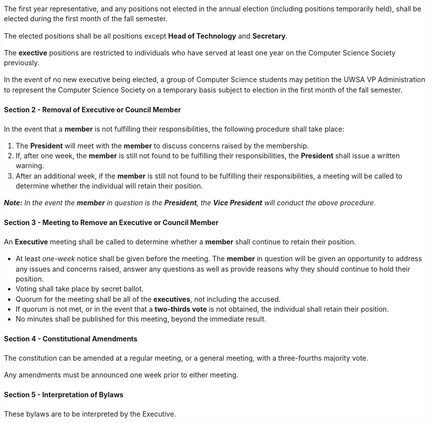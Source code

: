 The first year representative, and any positions not elected in the
annual election (including positions temporarily held), shall be elected
during the first month of the fall semester. 

The elected positions shall be all positions except **Head of Technology** and **Secretary**.

The **exective** positions are restricted to individuals who have served at least one year on the Computer Science Society previously.

In the event of no new executive being elected, a group of Computer
Science students may petition the UWSA VP Administration to represent
the Computer Science Society on a temporary basis subject to election in
the first month of the fall semester.



#### Section 2 - Removal of Executive or Council Member

In the event that a **member** is not fulfilling their responsibilities, the following procedure shall take place:

1.  The **President** will meet with the **member** to discuss concerns raised by the membership.
2. If, after one week, the **member** is still not found to be fulfilling their responsibilities, the **President** shall issue a written warning.
3. After an additional week, if the **member** is still not found to be fulfilling their responsibilities, a meeting will be called to determine whether the individual will retain their position.

_**Note:** In the event the **member** in question is the **President**, the **Vice President** will conduct the above procedure._

#### Section 3 - Meeting to Remove an Executive or Council Member

An **Executive** meeting shall be called to determine whether a **member**
shall continue to retain their position.

- At least _one-week_ notice shall be given before the meeting. The
**member** in question will be given an opportunity to address any issues
and concerns raised, answer any questions as well as provide reasons why
they should continue to hold their position.
- Voting shall take place by secret ballot.
- Quorum for the meeting shall be all of the **executives**, not including the accused.
- If quorum is not met, or in the event that a **two-thirds vote** is
not obtained, the individual shall retain their position.
- No minutes shall be published for this meeting, beyond the immediate
result.

#### Section 4 - Constitutional Amendments

The constitution can be amended at a regular meeting, or a general
meeting, with a three-fourths majority vote.

Any amendments must be announced one week prior to either meeting.

#### Section 5 - Interpretation of Bylaws

These bylaws are to be interpreted by the Executive.
